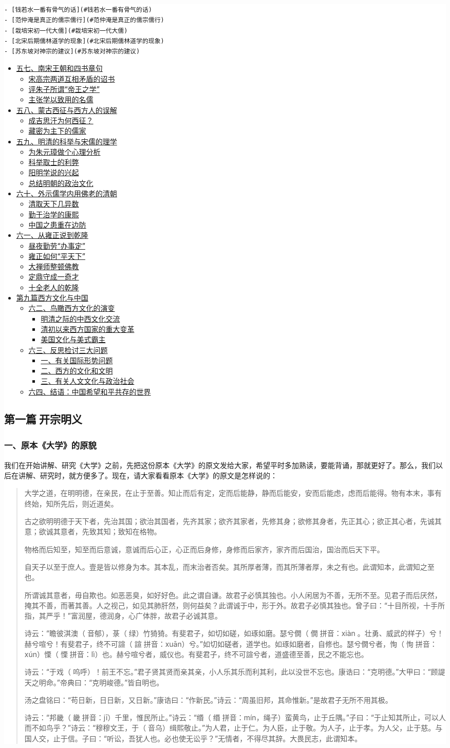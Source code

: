     - [钱若水一番有骨气的话](#钱若水一番有骨气的话)
    - [范仲淹是真正的儒宗儒行](#范仲淹是真正的儒宗儒行)
    - [栽培宋初一代大儒](#栽培宋初一代大儒)
    - [北宋后期儒林道学的现象](#北宋后期儒林道学的现象)
    - [苏东坡对神宗的建议](#苏东坡对神宗的建议)
  - [五七、南宋王朝和四书章句](#五七南宋王朝和四书章句)
    - [宋高宗两道互相矛盾的诏书](#宋高宗两道互相矛盾的诏书)
    - [评朱子所谓“帝王之学”](#评朱子所谓帝王之学)
    - [主张学以致用的名儒](#主张学以致用的名儒)
  - [五八、蒙古西征与西方人的误解](#五八蒙古西征与西方人的误解)
    - [成吉思汗为何西征？](#成吉思汗为何西征)
    - [藏密为主下的儒家](#藏密为主下的儒家)
  - [五九、明清的科举与宋儒的理学](#五九明清的科举与宋儒的理学)
    - [为朱元璋做个心理分析](#为朱元璋做个心理分析)
    - [科举取士的利弊](#科举取士的利弊)
    - [阳明学说的兴起](#阳明学说的兴起)
    - [总结明朝的政治文化](#总结明朝的政治文化)
  - [六十、外示儒学内用佛老的清朝](#六十外示儒学内用佛老的清朝)
    - [清取天下几异数](#清取天下几异数)
    - [勤于治学的康熙](#勤于治学的康熙)
    - [中国之患重在边防](#中国之患重在边防)
  - [六一、从雍正说到乾隆](#六一从雍正说到乾隆)
    - [昼夜勤劳“办事定”](#昼夜勤劳办事定)
    - [雍正如何“平天下”](#雍正如何平天下)
    - [大禅师整顿佛教](#大禅师整顿佛教)
    - [定鼎守成一奇才](#定鼎守成一奇才)
    - [十全老人的乾隆](#十全老人的乾隆)
- [第九篇西方文化与中国](#第九篇西方文化与中国)
  - [六二、鸟瞰西方文化的演变](#六二鸟瞰西方文化的演变)
    - [明清之际的中西文化交流](#明清之际的中西文化交流)
    - [清初以来西方国家的重大变革](#清初以来西方国家的重大变革)
    - [美国文化与美式霸主](#美国文化与美式霸主)
  - [六三、反思检讨三大问题](#六三反思检讨三大问题)
    - [一、有关国际形势问题](#一有关国际形势问题)
    - [二、西方的文化和文明](#二西方的文化和文明)
    - [三、有关人文文化与政治社会](#三有关人文文化与政治社会)
  - [六四、结语：中国希望和平共存的世界](#六四结语中国希望和平共存的世界)

## 第一篇 开宗明义
### 一、原本《大学》的原貌
我们在开始讲解、研究《大学》之前，先把这份原本《大学》的原文发给大家，希望平时多加熟读，要能背诵，那就更好了。那么，我们以后在讲解、研究时，就方便多了。现在，请大家看看原本《大学》的原文是怎样说的：

>大学之道，在明明德，在亲民，在止于至善。知止而后有定，定而后能静，静而后能安，安而后能虑，虑而后能得。物有本末，事有终始，知所先后，则近道矣。
>
>古之欲明明德于天下者，先治其国；欲治其国者，先齐其家；欲齐其家者，先修其身；欲修其身者，先正其心；欲正其心者，先诚其意；欲诚其意者，先致其知；致知在格物。
>
>物格而后知至，知至而后意诚，意诚而后心正，心正而后身修，身修而后家齐，家齐而后国治，国治而后天下平。
>
>自天子以至于庶人。壹是皆以修身为本。其本乱，而末治者否矣。其所厚者薄，而其所薄者厚，未之有也。此谓知本，此谓知之至也。
>
>所谓诚其意者，毋自欺也。如恶恶臭，如好好色。此之谓自谦。故君子必慎其独也。小人闲居为不善，无所不至。见君子而后厌然，掩其不善，而著其善。人之视己，如见其肺肝然，则何益矣？此谓诚于中，形于外。故君子必慎其独也。曾子曰：“十目所视，十手所指，其严乎！”富润屋，德润身，心广体胖，故君子必诚其意。
>
>诗云：“瞻彼淇澳（ 音郁），菉（ 绿）竹猗猗。有斐君子，如切如磋，如琢如磨。瑟兮僩（ 僩 拼音：xiàn 。壮勇、威武的样子）兮！赫兮喧兮！有斐君子，终不可諠（ 諠 拼音：xuān）兮。”如切如磋者，道学也。如琢如磨者，自修也。瑟兮僩兮者，恂（ 恂 拼音：xún）慄（ 慄 拼音：lì）也。赫兮喧兮者，威仪也。有斐君子，终不可諠兮者，道盛德至善，民之不能忘也。
>
>诗云：“于戏（ 呜呼）！前王不忘。”君子贤其贤而亲其亲，小人乐其乐而利其利，此以没世不忘也。康诰曰：“克明德。”大甲曰：“顾諟天之明命。”帝典曰：“克明峻德。”皆自明也。
>
>汤之盘铭曰：“苟日新，日日新，又日新。”康诰曰：“作新民。”诗云：“周虽旧邦，其命惟新。”是故君子无所不用其极。
>
>诗云：“邦畿（ 畿 拼音：jī）千里，惟民所止。”诗云：“缗（ 缗 拼音：mín，绳子）蛮黄鸟，止于丘隅。”子曰：“于止知其所止，可以人而不如鸟乎？”诗云：“穆穆文王，于（ 音乌）缉熙敬止。”为人君，止于仁。为人臣，止于敬。为人子，止于孝。为人父，止于慈。与国人交，止于信。子曰：“听讼，吾犹人也。必也使无讼乎？”无情者，不得尽其辞。大畏民志，此谓知本。
>
